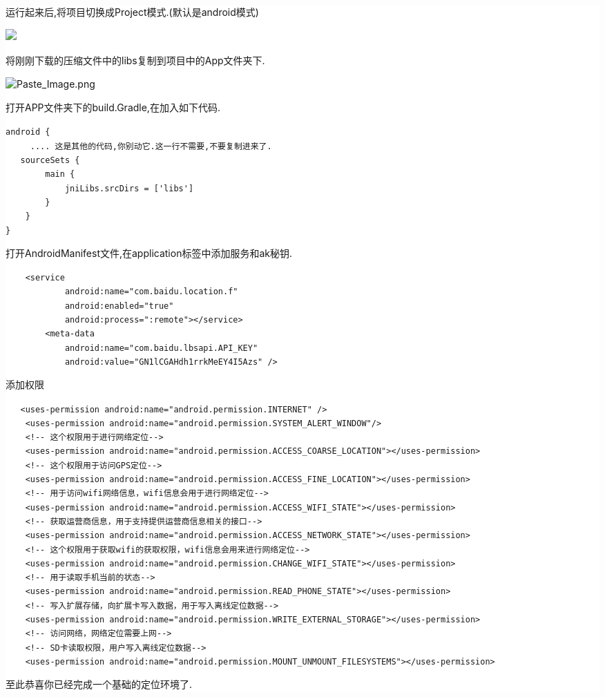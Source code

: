 运行起来后,将项目切换成Project模式.(默认是android模式)

![](http://upload-images.jianshu.io/upload_images/1110736-dda65e928fcccb47.png?imageMogr2/auto-orient/strip%7CimageView2/2/w/800)

将刚刚下载的压缩文件中的libs复制到项目中的App文件夹下.

![Paste_Image.png](http://upload-images.jianshu.io/upload_images/1110736-f7c74edeea5c75c5.png?imageMogr2/auto-orient/strip%7CimageView2/2/w/800)

打开APP文件夹下的build.Gradle,在加入如下代码.
```
android {
     .... 这是其他的代码,你别动它.这一行不需要,不要复制进来了.
   sourceSets {
        main {
            jniLibs.srcDirs = ['libs']
        }
    }
}
```
打开AndroidManifest文件,在application标签中添加服务和ak秘钥.
```
    <service
            android:name="com.baidu.location.f"
            android:enabled="true"
            android:process=":remote"></service>
        <meta-data
            android:name="com.baidu.lbsapi.API_KEY"
            android:value="GN1lCGAHdh1rrkMeEY4I5Azs" />

```
添加权限
```
   <uses-permission android:name="android.permission.INTERNET" />
    <uses-permission android:name="android.permission.SYSTEM_ALERT_WINDOW"/>
    <!-- 这个权限用于进行网络定位-->
    <uses-permission android:name="android.permission.ACCESS_COARSE_LOCATION"></uses-permission>
    <!-- 这个权限用于访问GPS定位-->
    <uses-permission android:name="android.permission.ACCESS_FINE_LOCATION"></uses-permission>
    <!-- 用于访问wifi网络信息，wifi信息会用于进行网络定位-->
    <uses-permission android:name="android.permission.ACCESS_WIFI_STATE"></uses-permission>
    <!-- 获取运营商信息，用于支持提供运营商信息相关的接口-->
    <uses-permission android:name="android.permission.ACCESS_NETWORK_STATE"></uses-permission>
    <!-- 这个权限用于获取wifi的获取权限，wifi信息会用来进行网络定位-->
    <uses-permission android:name="android.permission.CHANGE_WIFI_STATE"></uses-permission>
    <!-- 用于读取手机当前的状态-->
    <uses-permission android:name="android.permission.READ_PHONE_STATE"></uses-permission>
    <!-- 写入扩展存储，向扩展卡写入数据，用于写入离线定位数据-->
    <uses-permission android:name="android.permission.WRITE_EXTERNAL_STORAGE"></uses-permission>
    <!-- 访问网络，网络定位需要上网-->
    <!-- SD卡读取权限，用户写入离线定位数据-->
    <uses-permission android:name="android.permission.MOUNT_UNMOUNT_FILESYSTEMS"></uses-permission>
```
至此恭喜你已经完成一个基础的定位环境了.
